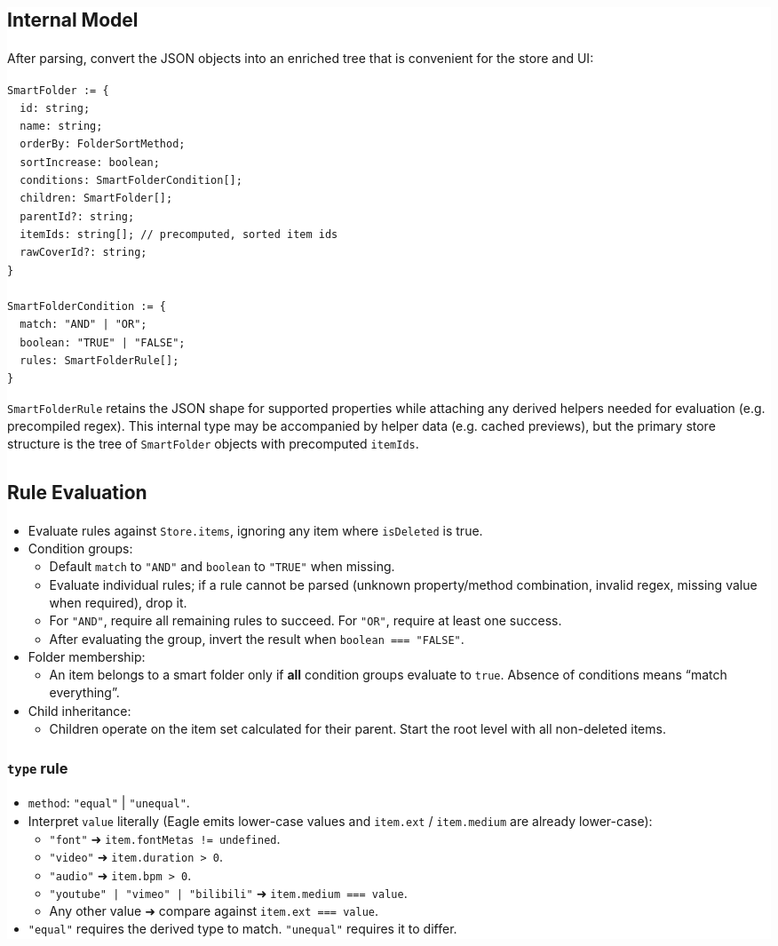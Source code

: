 ## Internal Model
After parsing, convert the JSON objects into an enriched tree that is convenient for the store and UI:

```
SmartFolder := {
  id: string;
  name: string;
  orderBy: FolderSortMethod;
  sortIncrease: boolean;
  conditions: SmartFolderCondition[];
  children: SmartFolder[];
  parentId?: string;
  itemIds: string[]; // precomputed, sorted item ids
  rawCoverId?: string;
}

SmartFolderCondition := {
  match: "AND" | "OR";
  boolean: "TRUE" | "FALSE";
  rules: SmartFolderRule[];
}
```

`SmartFolderRule` retains the JSON shape for supported properties while attaching any derived helpers needed for evaluation (e.g. precompiled regex). This internal type may be accompanied by helper data (e.g. cached previews), but the primary store structure is the tree of `SmartFolder` objects with precomputed `itemIds`.

## Rule Evaluation
- Evaluate rules against `Store.items`, ignoring any item where `isDeleted` is true.
- Condition groups:
  - Default `match` to `"AND"` and `boolean` to `"TRUE"` when missing.
  - Evaluate individual rules; if a rule cannot be parsed (unknown property/method combination, invalid regex, missing value when required), drop it.
  - For `"AND"`, require all remaining rules to succeed. For `"OR"`, require at least one success.
  - After evaluating the group, invert the result when `boolean === "FALSE"`.
- Folder membership:
  - An item belongs to a smart folder only if **all** condition groups evaluate to `true`. Absence of conditions means “match everything”.
- Child inheritance:
  - Children operate on the item set calculated for their parent. Start the root level with all non-deleted items.

### `type` rule
- `method`: `"equal"` | `"unequal"`.
- Interpret `value` literally (Eagle emits lower-case values and `item.ext` / `item.medium` are already lower-case):
  - `"font"` ➜ `item.fontMetas != undefined`.
  - `"video"` ➜ `item.duration > 0`.
  - `"audio"` ➜ `item.bpm > 0`.
  - `"youtube" | "vimeo" | "bilibili"` ➜ `item.medium === value`.
  - Any other value ➜ compare against `item.ext === value`.
- `"equal"` requires the derived type to match. `"unequal"` requires it to differ.
